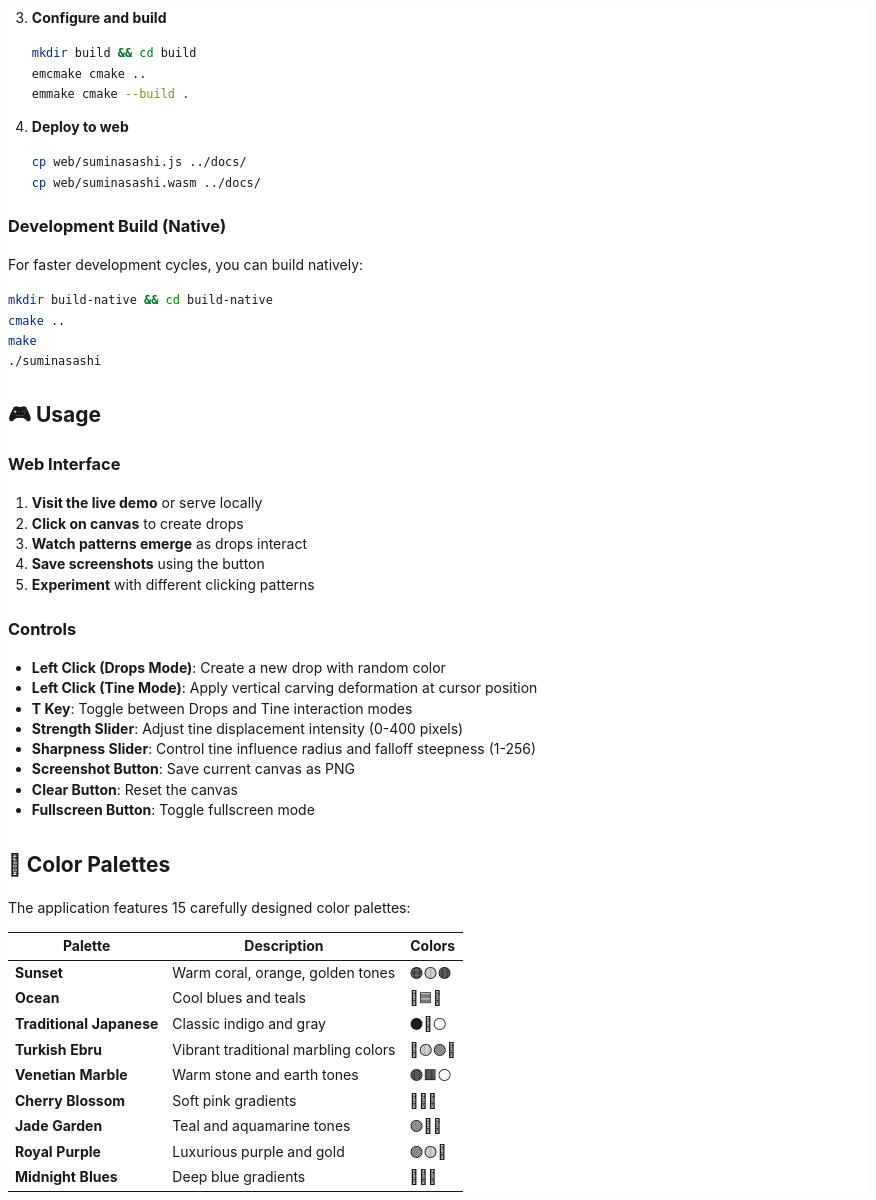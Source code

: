 3. **Configure and build**
   ```bash
   mkdir build && cd build
   emcmake cmake ..
   emmake cmake --build .
   ```

4. **Deploy to web**
   ```bash
   cp web/suminasashi.js ../docs/
   cp web/suminasashi.wasm ../docs/
   ```

### Development Build (Native)

For faster development cycles, you can build natively:

```bash
mkdir build-native && cd build-native
cmake ..
make
./suminasashi
```

## 🎮 Usage

### Web Interface
1. **Visit the live demo** or serve locally
2. **Click on canvas** to create drops
3. **Watch patterns emerge** as drops interact
4. **Save screenshots** using the button
5. **Experiment** with different clicking patterns

### Controls
- **Left Click (Drops Mode)**: Create a new drop with random color
- **Left Click (Tine Mode)**: Apply vertical carving deformation at cursor position
- **T Key**: Toggle between Drops and Tine interaction modes
- **Strength Slider**: Adjust tine displacement intensity (0-400 pixels)
- **Sharpness Slider**: Control tine influence radius and falloff steepness (1-256)
- **Screenshot Button**: Save current canvas as PNG
- **Clear Button**: Reset the canvas
- **Fullscreen Button**: Toggle fullscreen mode

## 🎨 Color Palettes

The application features 15 carefully designed color palettes:

| Palette | Description | Colors |
|---------|-------------|--------|
| **Sunset** | Warm coral, orange, golden tones | 🟠🟡🟤 |
| **Ocean** | Cool blues and teals | 🔵🟦💙 |
| **Traditional Japanese** | Classic indigo and gray | ⚫🔵⚪ |
| **Turkish Ebru** | Vibrant traditional marbling colors | 🔴🟡🟢🔵 |
| **Venetian Marble** | Warm stone and earth tones | 🟤🟫⚪ |
| **Cherry Blossom** | Soft pink gradients | 🌸💗🩷 |
| **Jade Garden** | Teal and aquamarine tones | 🟢💚🔷 |
| **Royal Purple** | Luxurious purple and gold | 🟣🟡👑 |
| **Midnight Blues** | Deep blue gradients | 🌌🔵💙 |